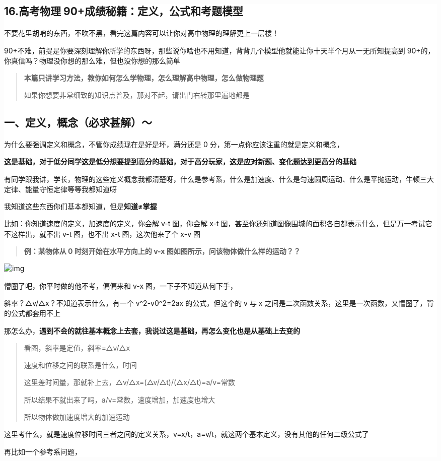 ## 16.高考物理 90+成绩秘籍：定义，公式和考题模型
不要花里胡哨的东西，不吹不黑，看完这篇内容可以让你对高中物理的理解更上一层楼！


90+不难，前提是你要深刻理解你所学的东西呀，那些说你啥也不用知道，背背几个模型他就能让你十天半个月从一无所知提高到 90+的，你真信吗？物理没你想的那么难，但也没你想的那么简单



> **本篇只讲学习方法，教你如何怎么学物理，怎么理解高中物理，怎么做物理题**  
> 
> 如果你想要非常细致的知识点普及，那对不起，请出门右转那里遍地都是


**一、定义，概念（必求甚解）～**
------------------


为什么要强调定义和概念，不管你成绩现在是好是坏，满分还是 0 分，第一点你应该注重的就是定义和概念，


**这是基础，对于低分同学这是低分想要提到高分的基础，对于高分玩家，这是应对新题、变化题达到更高分的基础**


有同学跟我讲，学长，物理的这些定义概念我都清楚呀，什么是参考系，什么是加速度、什么是匀速圆周运动、什么是平抛运动，牛顿三大定律、能量守恒定律等等我都知道呀


我知道这些东西你们基本都知道，但是**知道≠掌握**


比如：你知道速度的定义，加速度的定义，你会解 v-t 图，你会解 x-t 图，甚至你还知道图像围城的面积各自都表示什么，但是万一考试它不这样出，就不出 v-t 图，也不出 x-t 图，这次他来了个 x-v 图



> **例：某物体从 0 时刻开始在水平方向上的 v-x 图如图所示，问该物体做什么样的运动？？**


![img](https://pic2.zhimg.com/v2-787ea6e7aaa4ca9624427605a7bdeda0_720w.webp)

懵圈了吧，你平时做的他不考，偏偏来和 v-x 图，一下子不知道从何下手，


斜率？△v/△x？不知道表示什么，有一个 v^2-v0^2=2ax 的公式，但这个的 v 与 x 之间是二次函数关系，这里是一次函数，又懵圈了，背的公式都套用不上


那怎么办，**遇到不会的就往基本概念上去套，我说过这是基础，再怎么变化也是从基础上去变的**



> 看图，斜率是定值，斜率=△v/△x  
> 
> 速度和位移之间的联系是什么，时间  
> 
> 这里差时间量，那就补上去，△v/△x=(△v/△t)/(△x/△t)=a/v=常数  
> 
> 所以结果不就出来了吗，a/v=常数，速度增加，加速度也增大  
> 
> 所以物体做加速度增大的加速运动


这里考什么，就是速度位移时间三者之间的定义关系，v=x/t，a=v/t，就这两个基本定义，没有其他的任何二级公式了


再比如一个参考系问题，
